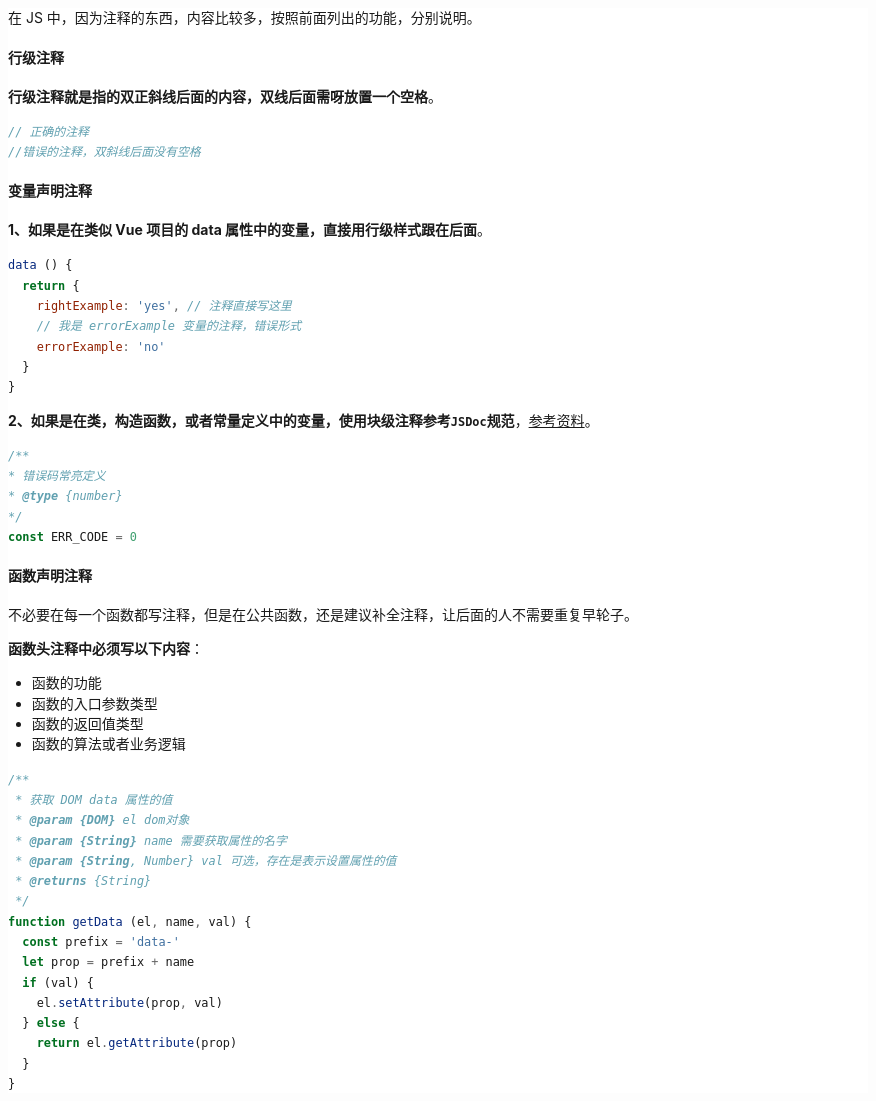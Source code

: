 在 JS 中，因为注释的东西，内容比较多，按照前面列出的功能，分别说明。

#### 行级注释

**行级注释就是指的双正斜线后面的内容，双线后面需呀放置一个空格**。

```javascript
// 正确的注释
//错误的注释，双斜线后面没有空格
```

#### 变量声明注释

**1、如果是在类似 Vue 项目的 data 属性中的变量，直接用行级样式跟在后面**。

```javascript
data () {
  return {
    rightExample: 'yes', // 注释直接写这里
    // 我是 errorExample 变量的注释，错误形式
    errorExample: 'no'
  }
}
```

**2、如果是在类，构造函数，或者常量定义中的变量，使用块级注释参考`JSDoc`规范**，[参考资料](https://jsdoc.zcopy.site/)。

```javascript
/**
* 错误码常亮定义
* @type {number}
*/
const ERR_CODE = 0
```

#### 函数声明注释

不必要在每一个函数都写注释，但是在公共函数，还是建议补全注释，让后面的人不需要重复早轮子。

**函数头注释中必须写以下内容**：

- 函数的功能
- 函数的入口参数类型
- 函数的返回值类型
- 函数的算法或者业务逻辑

```javascript
/**
 * 获取 DOM data 属性的值
 * @param {DOM} el dom对象
 * @param {String} name 需要获取属性的名字
 * @param {String, Number} val 可选，存在是表示设置属性的值
 * @returns {String}
 */
function getData (el, name, val) {
  const prefix = 'data-'
  let prop = prefix + name
  if (val) {
    el.setAttribute(prop, val)
  } else {
    return el.getAttribute(prop)
  }
}
```
